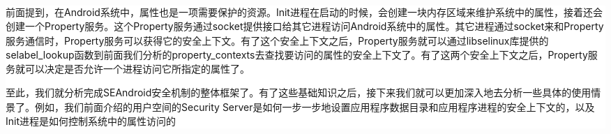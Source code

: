 前面提到，在Android系统中，属性也是一项需要保护的资源。Init进程在启动的时候，会创建一块内存区域来维护系统中的属性，接着还会创建一个Property服务。这个Property服务通过socket提供接口给其它进程访问Android系统中的属性。其它进程通过socket来和Property服务通信时，Property服务可以获得它的安全上下文。有了这个安全上下文之后，Property服务就可以通过libselinux库提供的selabel_lookup函数到前面我们分析的property_contexts去查找要访问的属性的安全上下文了。有了这两个安全上下文之后，Property服务就可以决定是否允许一个进程访问它所指定的属性了。

至此，我们就分析完成SEAndroid安全机制的整体框架了。有了这些基础知识之后，接下来我们就可以更加深入地去分析一些具体的使用情景了。例如，我们前面介绍的用户空间的Security Server是如何一步一步地设置应用程序数据目录和应用程序进程的安全上下文的，以及Init进程是如何控制系统中的属性访问的

